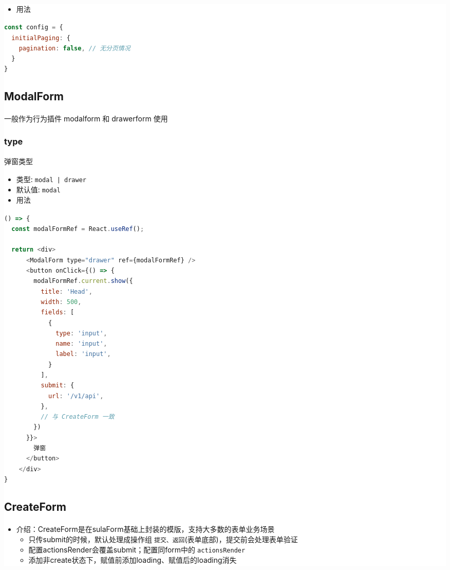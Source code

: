 - 用法
```js
const config = {
  initialPaging: {
    pagination: false, // 无分页情况
  }
}
```

## ModalForm
一般作为行为插件 modalform 和 drawerform 使用

### type
弹窗类型

- 类型: `modal | drawer`
- 默认值: `modal`
- 用法

```js
() => {
  const modalFormRef = React.useRef();
  
  return <div>
      <ModalForm type="drawer" ref={modalFormRef} />
      <button onClick={() => {
        modalFormRef.current.show({
          title: 'Head',
          width: 500,
          fields: [
            {
              type: 'input',
              name: 'input',
              label: 'input',
            }
          ],
          submit: {
            url: '/v1/api',
          },
          // 与 CreateForm 一致
        })
      }}>
        弹窗
      </button>
    </div>
}
```

## CreateForm
- 介绍：CreateForm是在sulaForm基础上封装的模版，支持大多数的表单业务场景
  - 只传submit的时候，默认处理成操作组 `提交、返回`(表单底部)，提交前会处理表单验证
  - 配置actionsRender会覆盖submit；配置同form中的 `actionsRender`
  - 添加非create状态下，赋值前添加loading、赋值后的loading消失
